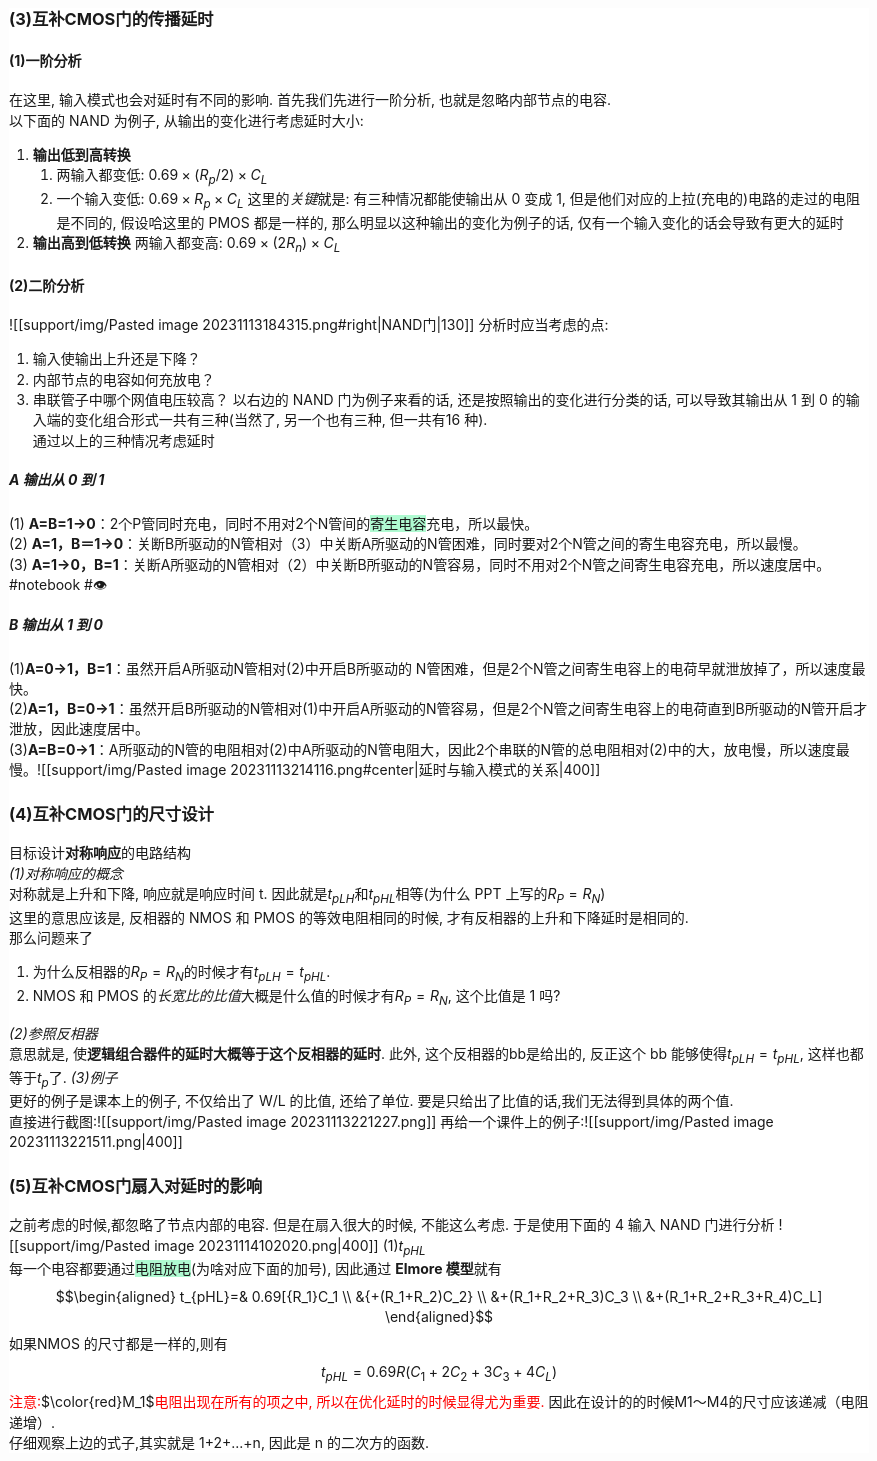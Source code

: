 ### (3)互补CMOS门的传播延时
#### (1)一阶分析
在这里, 输入模式也会对延时有不同的影响. 首先我们先进行一阶分析, 也就是忽略内部节点的电容.   
以下面的 NAND 为例子, 从输出的变化进行考虑延时大小:
1. **输出低到高转换**
	1. 两输入都变低: ${0.69\times(R_p/2)\times C_L}$
	2. 一个输入变低: ${0.69\times R_p\times C_L}$
	这里的*关键*就是: 有三种情况都能使输出从 0 变成 1, 但是他们对应的上拉(充电的)电路的走过的电阻是不同的, 假设哈这里的 PMOS 都是一样的, 那么明显以这种输出的变化为例子的话, 仅有一个输入变化的话会导致有更大的延时
2. **输出高到低转换**
   两输入都变高: $0.69\times(2R_n)\times C_L$
#### (2)二阶分析
![[support/img/Pasted image 20231113184315.png#right|NAND门|130]]
分析时应当考虑的点:
1. 输入使输出上升还是下降？
2. 内部节点的电容如何充放电？
3. 串联管子中哪个网值电压较高？
以右边的 NAND 门为例子来看的话, 还是按照输出的变化进行分类的话, 可以导致其输出从 1 到 0 的输入端的变化组合形式一共有三种(当然了, 另一个也有三种, 但一共有16 种).    
通过以上的三种情况考虑延时
##### A 输出从 0 到 1
(1) **A=B=1->0**：2个P管同时充电，同时不用对2个N管间的<span style="background:#affad1">寄生电容</span>充电，所以最快。  
(2) **A=1，B＝1->0**：关断B所驱动的N管相对（3）中关断A所驱动的N管困难，同时要对2个N管之间的寄生电容充电，所以最慢。  
(3) **A=1->0，B=1**：关断A所驱动的N管相对（2）中关断B所驱动的N管容易，同时不用对2个N管之间寄生电容充电，所以速度居中。  
#notebook #👁 
##### B 输出从 1 到 0
(1)**A=0->1，B=1**：虽然开启A所驱动N管相对(2)中开启B所驱动的 N管困难，但是2个N管之间寄生电容上的电荷早就泄放掉了，所以速度最快。  
(2)**A=1，B=0->1**：虽然开启B所驱动的N管相对(1)中开启A所驱动的N管容易，但是2个N管之间寄生电容上的电荷直到B所驱动的N管开启才泄放，因此速度居中。  
(3)**A=B=0->1**：A所驱动的N管的电阻相对(2)中A所驱动的N管电阻大，因此2个串联的N管的总电阻相对(2)中的大，放电慢，所以速度最慢。![[support/img/Pasted image 20231113214116.png#center|延时与输入模式的关系|400]]
### (4)互补CMOS门的尺寸设计
目标设计**对称响应**的电路结构  
*(1)对称响应的概念*  
对称就是上升和下降, 响应就是响应时间 t. 因此就是$t_{pLH}$和$t_{pHL}$相等(为什么 PPT 上写的$R_P=R_N$)  
这里的意思应该是, 反相器的 NMOS 和 PMOS 的等效电阻相同的时候, 才有反相器的上升和下降延时是相同的.  
那么问题来了  
1. 为什么反相器的$R_P=R_N$的时候才有$t_{pLH}=t_{pHL}$.   
2. NMOS 和 PMOS 的*长宽比的比值*大概是什么值的时候才有$R_P=R_N$, 这个比值是 1 吗?

*(2)参照反相器*  
意思就是, 使**逻辑组合器件的延时大概等于这个反相器的延时**. 此外, 这个反相器的bb是给出的, 反正这个 bb 能够使得$t_{pLH}=t_{pHL}$, 这样也都等于$t_p$了. 
*(3)例子*  
更好的例子是课本上的例子, 不仅给出了 W/L 的比值, 还给了单位. 要是只给出了比值的话,我们无法得到具体的两个值.   
直接进行截图:![[support/img/Pasted image 20231113221227.png]]
再给一个课件上的例子:![[support/img/Pasted image 20231113221511.png|400]]
### (5)互补CMOS门扇入对延时的影响
之前考虑的时候,都忽略了节点内部的电容. 但是在扇入很大的时候, 不能这么考虑. 于是使用下面的 4 输入 NAND 门进行分析
![[support/img/Pasted image 20231114102020.png|400]]
(1)$t_{pHL}$  
	每一个电容都要通过<span style="background:#affad1">电阻放电</span>(为啥对应下面的加号), 因此通过 **Elmore 模型**就有$$\begin{aligned}
t_{pHL}=& 0.69[{R_1}C_1  \\
&{+(R_1+R_2)C_2} \\
&+(R_1+R_2+R_3)C_3 \\
&+(R_1+R_2+R_3+R_4)C_L]
\end{aligned}$$
如果NMOS 的尺寸都是一样的,则有$$t_{pHL}=0.69R\left(C_1+2C_2+3C_3+4C_L\right)$$
<font color="#ff0000">注意:</font>$\color{red}M_1$<font color="#ff0000">电阻出现在所有的项之中, 所以在优化延时的时候显得尤为重要. </font>因此在设计的的时候M1～M4的尺寸应该递减（电阻递增）.  
仔细观察上边的式子,其实就是 1+2+...+n, 因此是 n 的二次方的函数.  